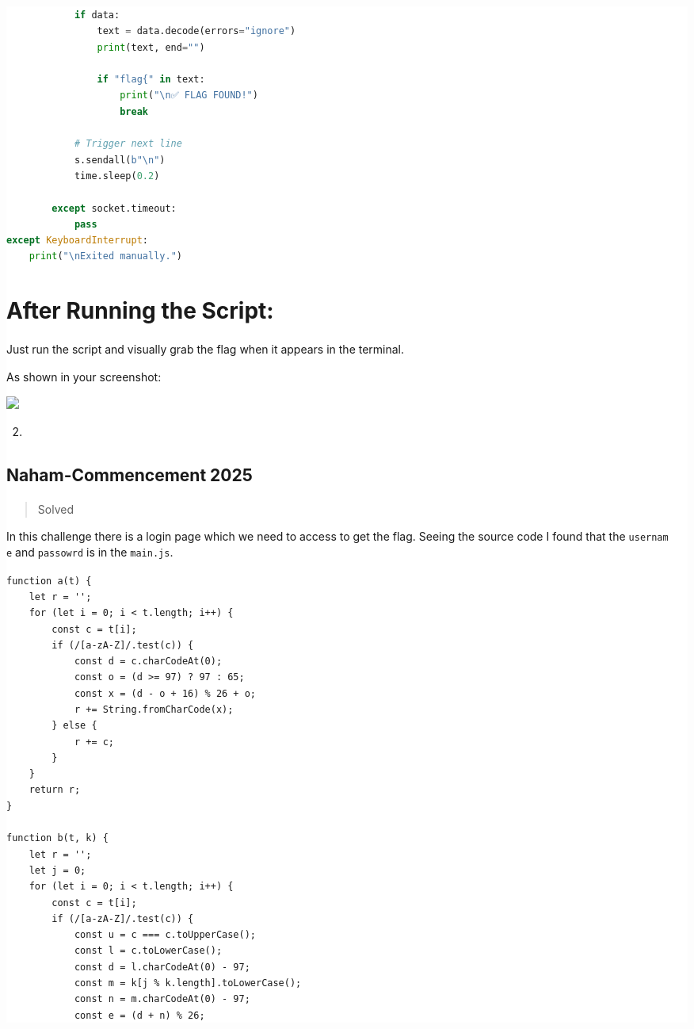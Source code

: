 ```python
            if data:  
                text = data.decode(errors="ignore")  
                print(text, end="")  
  
                if "flag{" in text:  
                    print("\n✅ FLAG FOUND!")  
                    break  
  
            # Trigger next line  
            s.sendall(b"\n")  
            time.sleep(0.2)  
  
        except socket.timeout:  
            pass  
except KeyboardInterrupt:  
    print("\nExited manually.")
```

# After Running the Script:

Just run the script and visually grab the flag when it appears in the terminal.

As shown in your screenshot:

![](https://miro.medium.com/v2/resize:fit:606/1*_11EwyXekzOByISSmsFM1g.png)


2.
## Naham-Commencement 2025

> Solved 

In this challenge there is a login page which we need to access to get the flag. Seeing the source code I found that the `username` and `passowrd` is in the `main.js`.

```
function a(t) {
    let r = '';
    for (let i = 0; i < t.length; i++) {
        const c = t[i];
        if (/[a-zA-Z]/.test(c)) {
            const d = c.charCodeAt(0);
            const o = (d >= 97) ? 97 : 65;
            const x = (d - o + 16) % 26 + o;
            r += String.fromCharCode(x);
        } else {
            r += c;
        }
    }
    return r;
}

function b(t, k) {
    let r = '';
    let j = 0;
    for (let i = 0; i < t.length; i++) {
        const c = t[i];
        if (/[a-zA-Z]/.test(c)) {
            const u = c === c.toUpperCase();
            const l = c.toLowerCase();
            const d = l.charCodeAt(0) - 97;
            const m = k[j % k.length].toLowerCase();
            const n = m.charCodeAt(0) - 97;
            const e = (d + n) % 26;
```